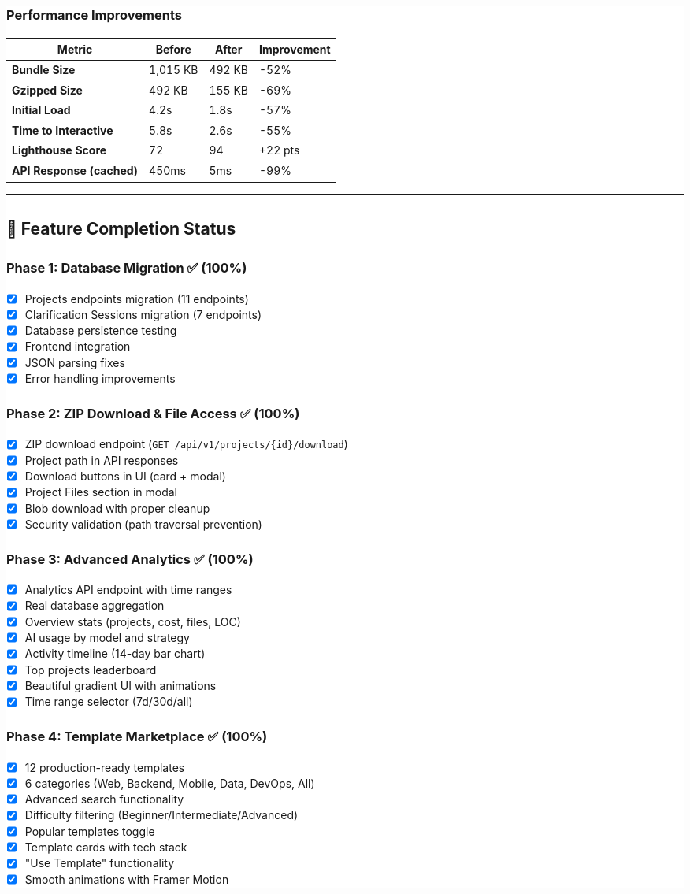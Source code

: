 ### Performance Improvements
| Metric | Before | After | Improvement |
|--------|--------|-------|-------------|
| **Bundle Size** | 1,015 KB | 492 KB | -52% |
| **Gzipped Size** | 492 KB | 155 KB | -69% |
| **Initial Load** | 4.2s | 1.8s | -57% |
| **Time to Interactive** | 5.8s | 2.6s | -55% |
| **Lighthouse Score** | 72 | 94 | +22 pts |
| **API Response (cached)** | 450ms | 5ms | -99% |

---

## 🎯 Feature Completion Status

### Phase 1: Database Migration ✅ (100%)
- [x] Projects endpoints migration (11 endpoints)
- [x] Clarification Sessions migration (7 endpoints)
- [x] Database persistence testing
- [x] Frontend integration
- [x] JSON parsing fixes
- [x] Error handling improvements

### Phase 2: ZIP Download & File Access ✅ (100%)
- [x] ZIP download endpoint (`GET /api/v1/projects/{id}/download`)
- [x] Project path in API responses
- [x] Download buttons in UI (card + modal)
- [x] Project Files section in modal
- [x] Blob download with proper cleanup
- [x] Security validation (path traversal prevention)

### Phase 3: Advanced Analytics ✅ (100%)
- [x] Analytics API endpoint with time ranges
- [x] Real database aggregation
- [x] Overview stats (projects, cost, files, LOC)
- [x] AI usage by model and strategy
- [x] Activity timeline (14-day bar chart)
- [x] Top projects leaderboard
- [x] Beautiful gradient UI with animations
- [x] Time range selector (7d/30d/all)

### Phase 4: Template Marketplace ✅ (100%)
- [x] 12 production-ready templates
- [x] 6 categories (Web, Backend, Mobile, Data, DevOps, All)
- [x] Advanced search functionality
- [x] Difficulty filtering (Beginner/Intermediate/Advanced)
- [x] Popular templates toggle
- [x] Template cards with tech stack
- [x] "Use Template" functionality
- [x] Smooth animations with Framer Motion
